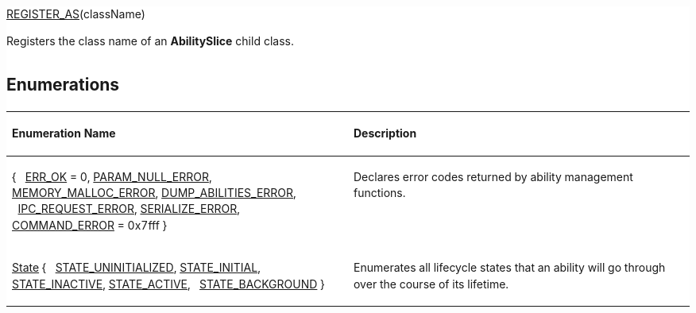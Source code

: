 </tr>
<tr id="row2015357167084826"><td class="cellrowborder" valign="top" width="50%" headers="mcps1.1.3.1.1 "><p id="p1344588669084826"><a name="p1344588669084826"></a><a name="p1344588669084826"></a><a href="AbilityKit.md#ga8e811999b2b7780e67cb746d045ab5b8">REGISTER_AS</a>(className)</p>
</td>
<td class="cellrowborder" valign="top" width="50%" headers="mcps1.1.3.1.2 "><p id="p1413417073084826"><a name="p1413417073084826"></a><a name="p1413417073084826"></a>Registers the class name of an <strong id="b1329720385084826"><a name="b1329720385084826"></a><a name="b1329720385084826"></a>AbilitySlice</strong> child class. </p>
</td>
</tr>
</tbody>
</table>

## Enumerations<a name="enum-members"></a>

<a name="table1079622719084826"></a>
<table><thead align="left"><tr id="row1822962985084826"><th class="cellrowborder" valign="top" width="50%" id="mcps1.1.3.1.1"><p id="p1762495587084826"><a name="p1762495587084826"></a><a name="p1762495587084826"></a>Enumeration Name</p>
</th>
<th class="cellrowborder" valign="top" width="50%" id="mcps1.1.3.1.2"><p id="p898508991084826"><a name="p898508991084826"></a><a name="p898508991084826"></a>Description</p>
</th>
</tr>
</thead>
<tbody><tr id="row2125681440084826"><td class="cellrowborder" valign="top" width="50%" headers="mcps1.1.3.1.1 "><p id="p610278971084826"><a name="p610278971084826"></a><a name="p610278971084826"></a>{ &nbsp;&nbsp;<a href="AbilityKit.md#gga06fc87d81c62e9abb8790b6e5713c55baa26c163b80b1f6786ca81dadc14b00fb">ERR_OK</a> = 0, <a href="AbilityKit.md#gga06fc87d81c62e9abb8790b6e5713c55baa07793543807276aa96a35f35385266e">PARAM_NULL_ERROR</a>, <a href="AbilityKit.md#gga06fc87d81c62e9abb8790b6e5713c55bac6fa7d9ef451bee4ccabaf54a2d1dfc2">MEMORY_MALLOC_ERROR</a>, <a href="AbilityKit.md#gga06fc87d81c62e9abb8790b6e5713c55ba9d4a52497266a38e4636693bb6cf965c">DUMP_ABILITIES_ERROR</a>, &nbsp;&nbsp;<a href="AbilityKit.md#gga06fc87d81c62e9abb8790b6e5713c55ba95357b37369351e52b2244efb3af4cbc">IPC_REQUEST_ERROR</a>, <a href="AbilityKit.md#gga06fc87d81c62e9abb8790b6e5713c55ba05d12b70f719b309d4c6234a6bbc4214">SERIALIZE_ERROR</a>, <a href="AbilityKit.md#gga06fc87d81c62e9abb8790b6e5713c55ba0cfd5af1f777f6919ddef94e81b94b00">COMMAND_ERROR</a> = 0x7fff }</p>
</td>
<td class="cellrowborder" valign="top" width="50%" headers="mcps1.1.3.1.2 "><p id="p1361039995084826"><a name="p1361039995084826"></a><a name="p1361039995084826"></a>Declares error codes returned by ability management functions. </p>
</td>
</tr>
<tr id="row243411662084826"><td class="cellrowborder" valign="top" width="50%" headers="mcps1.1.3.1.1 "><p id="p917221280084826"><a name="p917221280084826"></a><a name="p917221280084826"></a><a href="AbilityKit.md#ga5d74787dedbc4e11c1ab15bf487e61f8">State</a> { &nbsp;&nbsp;<a href="AbilityKit.md#gga5d74787dedbc4e11c1ab15bf487e61f8a36e8e2958c7f6a4505cb8e8782717530">STATE_UNINITIALIZED</a>, <a href="AbilityKit.md#gga5d74787dedbc4e11c1ab15bf487e61f8a24ac4e25affdf1bcda765d59e6cabcfd">STATE_INITIAL</a>, <a href="AbilityKit.md#gga5d74787dedbc4e11c1ab15bf487e61f8a39e9fc11b119db5acccb179004077657">STATE_INACTIVE</a>, <a href="AbilityKit.md#gga5d74787dedbc4e11c1ab15bf487e61f8a5f1f347a14f3373f19eb61973636f1a6">STATE_ACTIVE</a>, &nbsp;&nbsp;<a href="AbilityKit.md#gga5d74787dedbc4e11c1ab15bf487e61f8a701f6c0d2f4df7e2e37b07dacd0f514c">STATE_BACKGROUND</a> }</p>
</td>
<td class="cellrowborder" valign="top" width="50%" headers="mcps1.1.3.1.2 "><p id="p1730594498084826"><a name="p1730594498084826"></a><a name="p1730594498084826"></a>Enumerates all lifecycle states that an ability will go through over the course of its lifetime. </p>
</td>
</tr>
</tbody>
</table>
